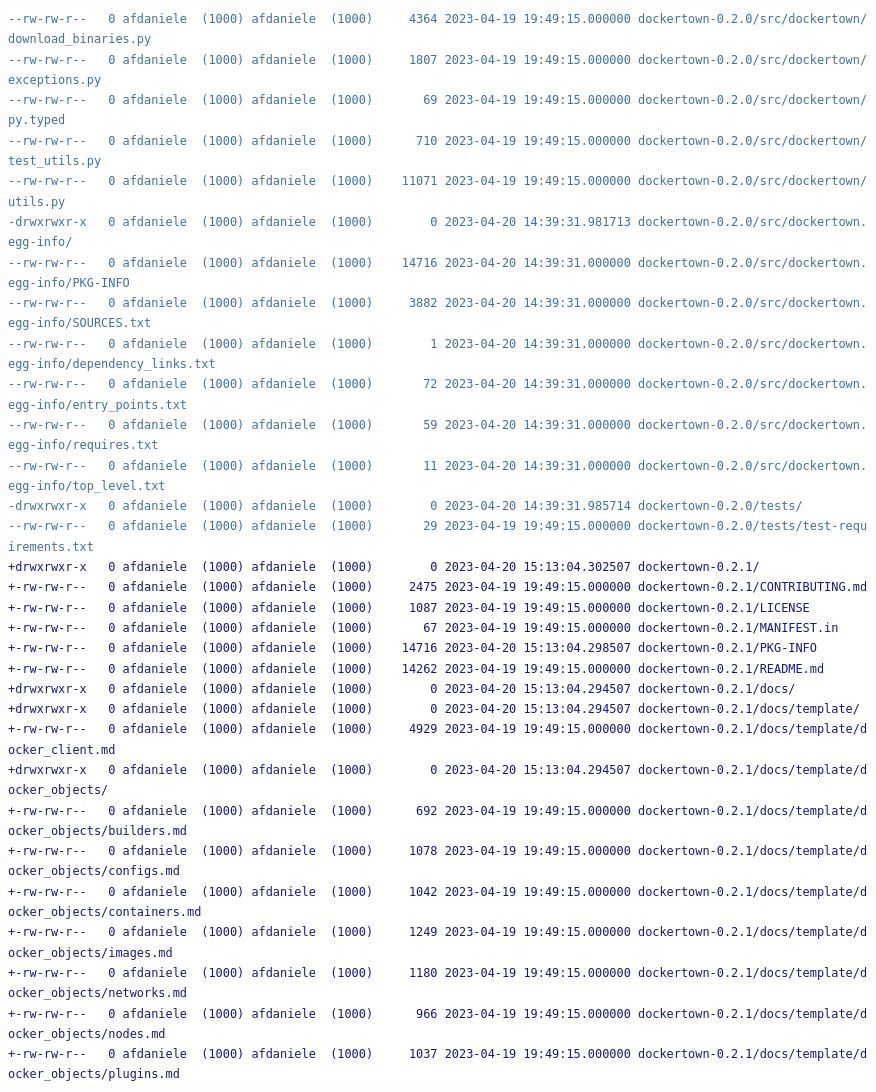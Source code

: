 ```diff
--rw-rw-r--   0 afdaniele  (1000) afdaniele  (1000)     4364 2023-04-19 19:49:15.000000 dockertown-0.2.0/src/dockertown/download_binaries.py
--rw-rw-r--   0 afdaniele  (1000) afdaniele  (1000)     1807 2023-04-19 19:49:15.000000 dockertown-0.2.0/src/dockertown/exceptions.py
--rw-rw-r--   0 afdaniele  (1000) afdaniele  (1000)       69 2023-04-19 19:49:15.000000 dockertown-0.2.0/src/dockertown/py.typed
--rw-rw-r--   0 afdaniele  (1000) afdaniele  (1000)      710 2023-04-19 19:49:15.000000 dockertown-0.2.0/src/dockertown/test_utils.py
--rw-rw-r--   0 afdaniele  (1000) afdaniele  (1000)    11071 2023-04-19 19:49:15.000000 dockertown-0.2.0/src/dockertown/utils.py
-drwxrwxr-x   0 afdaniele  (1000) afdaniele  (1000)        0 2023-04-20 14:39:31.981713 dockertown-0.2.0/src/dockertown.egg-info/
--rw-rw-r--   0 afdaniele  (1000) afdaniele  (1000)    14716 2023-04-20 14:39:31.000000 dockertown-0.2.0/src/dockertown.egg-info/PKG-INFO
--rw-rw-r--   0 afdaniele  (1000) afdaniele  (1000)     3882 2023-04-20 14:39:31.000000 dockertown-0.2.0/src/dockertown.egg-info/SOURCES.txt
--rw-rw-r--   0 afdaniele  (1000) afdaniele  (1000)        1 2023-04-20 14:39:31.000000 dockertown-0.2.0/src/dockertown.egg-info/dependency_links.txt
--rw-rw-r--   0 afdaniele  (1000) afdaniele  (1000)       72 2023-04-20 14:39:31.000000 dockertown-0.2.0/src/dockertown.egg-info/entry_points.txt
--rw-rw-r--   0 afdaniele  (1000) afdaniele  (1000)       59 2023-04-20 14:39:31.000000 dockertown-0.2.0/src/dockertown.egg-info/requires.txt
--rw-rw-r--   0 afdaniele  (1000) afdaniele  (1000)       11 2023-04-20 14:39:31.000000 dockertown-0.2.0/src/dockertown.egg-info/top_level.txt
-drwxrwxr-x   0 afdaniele  (1000) afdaniele  (1000)        0 2023-04-20 14:39:31.985714 dockertown-0.2.0/tests/
--rw-rw-r--   0 afdaniele  (1000) afdaniele  (1000)       29 2023-04-19 19:49:15.000000 dockertown-0.2.0/tests/test-requirements.txt
+drwxrwxr-x   0 afdaniele  (1000) afdaniele  (1000)        0 2023-04-20 15:13:04.302507 dockertown-0.2.1/
+-rw-rw-r--   0 afdaniele  (1000) afdaniele  (1000)     2475 2023-04-19 19:49:15.000000 dockertown-0.2.1/CONTRIBUTING.md
+-rw-rw-r--   0 afdaniele  (1000) afdaniele  (1000)     1087 2023-04-19 19:49:15.000000 dockertown-0.2.1/LICENSE
+-rw-rw-r--   0 afdaniele  (1000) afdaniele  (1000)       67 2023-04-19 19:49:15.000000 dockertown-0.2.1/MANIFEST.in
+-rw-rw-r--   0 afdaniele  (1000) afdaniele  (1000)    14716 2023-04-20 15:13:04.298507 dockertown-0.2.1/PKG-INFO
+-rw-rw-r--   0 afdaniele  (1000) afdaniele  (1000)    14262 2023-04-19 19:49:15.000000 dockertown-0.2.1/README.md
+drwxrwxr-x   0 afdaniele  (1000) afdaniele  (1000)        0 2023-04-20 15:13:04.294507 dockertown-0.2.1/docs/
+drwxrwxr-x   0 afdaniele  (1000) afdaniele  (1000)        0 2023-04-20 15:13:04.294507 dockertown-0.2.1/docs/template/
+-rw-rw-r--   0 afdaniele  (1000) afdaniele  (1000)     4929 2023-04-19 19:49:15.000000 dockertown-0.2.1/docs/template/docker_client.md
+drwxrwxr-x   0 afdaniele  (1000) afdaniele  (1000)        0 2023-04-20 15:13:04.294507 dockertown-0.2.1/docs/template/docker_objects/
+-rw-rw-r--   0 afdaniele  (1000) afdaniele  (1000)      692 2023-04-19 19:49:15.000000 dockertown-0.2.1/docs/template/docker_objects/builders.md
+-rw-rw-r--   0 afdaniele  (1000) afdaniele  (1000)     1078 2023-04-19 19:49:15.000000 dockertown-0.2.1/docs/template/docker_objects/configs.md
+-rw-rw-r--   0 afdaniele  (1000) afdaniele  (1000)     1042 2023-04-19 19:49:15.000000 dockertown-0.2.1/docs/template/docker_objects/containers.md
+-rw-rw-r--   0 afdaniele  (1000) afdaniele  (1000)     1249 2023-04-19 19:49:15.000000 dockertown-0.2.1/docs/template/docker_objects/images.md
+-rw-rw-r--   0 afdaniele  (1000) afdaniele  (1000)     1180 2023-04-19 19:49:15.000000 dockertown-0.2.1/docs/template/docker_objects/networks.md
+-rw-rw-r--   0 afdaniele  (1000) afdaniele  (1000)      966 2023-04-19 19:49:15.000000 dockertown-0.2.1/docs/template/docker_objects/nodes.md
+-rw-rw-r--   0 afdaniele  (1000) afdaniele  (1000)     1037 2023-04-19 19:49:15.000000 dockertown-0.2.1/docs/template/docker_objects/plugins.md
```